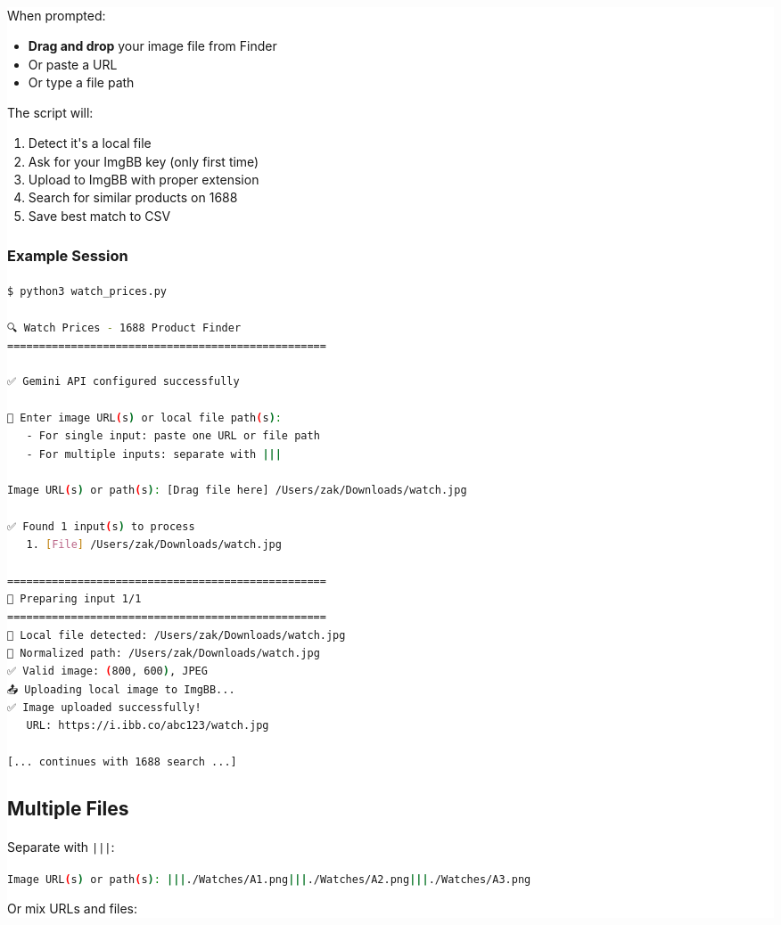 When prompted:
- **Drag and drop** your image file from Finder
- Or paste a URL
- Or type a file path

The script will:
1. Detect it's a local file
2. Ask for your ImgBB key (only first time)
3. Upload to ImgBB with proper extension
4. Search for similar products on 1688
5. Save best match to CSV

### Example Session

```bash
$ python3 watch_prices.py

🔍 Watch Prices - 1688 Product Finder
==================================================

✅ Gemini API configured successfully

🔗 Enter image URL(s) or local file path(s):
   - For single input: paste one URL or file path
   - For multiple inputs: separate with |||

Image URL(s) or path(s): [Drag file here] /Users/zak/Downloads/watch.jpg

✅ Found 1 input(s) to process
   1. [File] /Users/zak/Downloads/watch.jpg

==================================================
📝 Preparing input 1/1
==================================================
📁 Local file detected: /Users/zak/Downloads/watch.jpg
📝 Normalized path: /Users/zak/Downloads/watch.jpg
✅ Valid image: (800, 600), JPEG
📤 Uploading local image to ImgBB...
✅ Image uploaded successfully!
   URL: https://i.ibb.co/abc123/watch.jpg

[... continues with 1688 search ...]
```

## Multiple Files

Separate with `|||`:

```bash
Image URL(s) or path(s): |||./Watches/A1.png|||./Watches/A2.png|||./Watches/A3.png
```

Or mix URLs and files:

